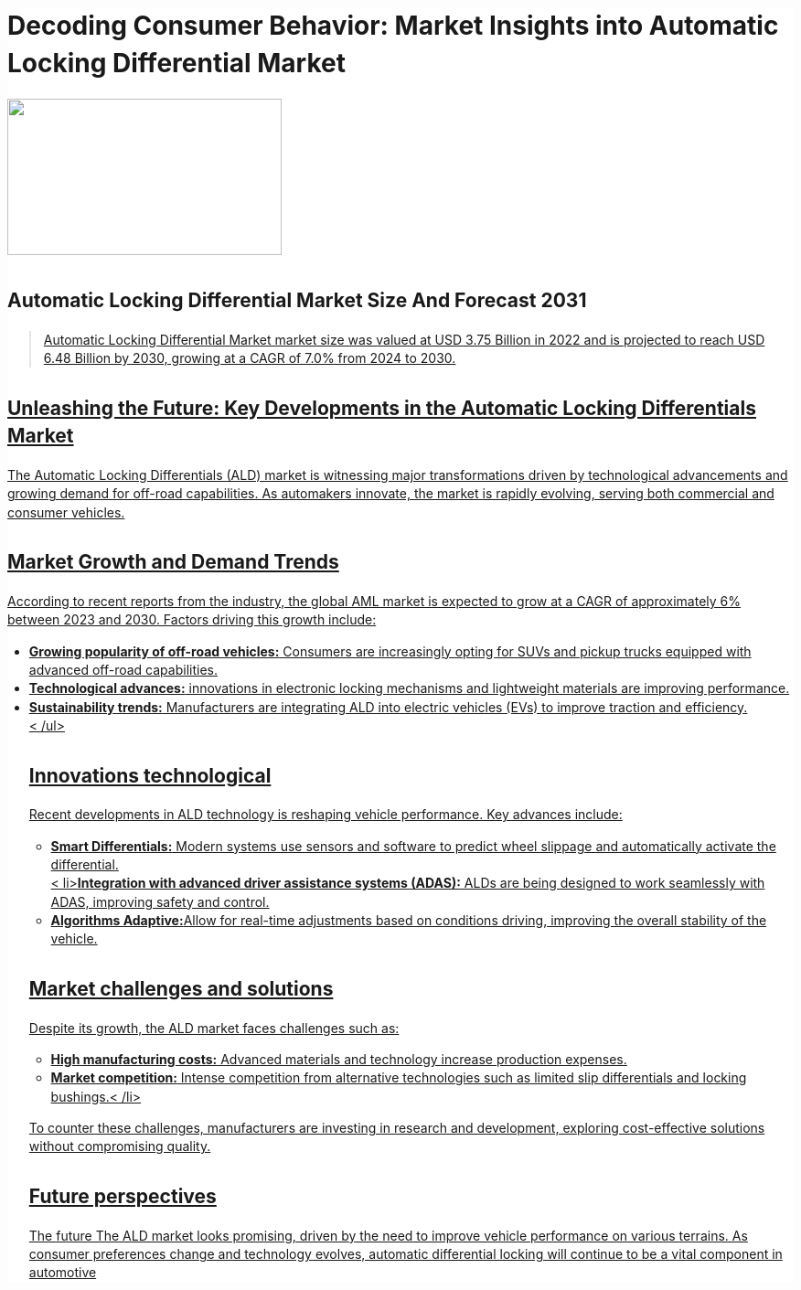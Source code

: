 <h1>Decoding Consumer Behavior: Market Insights into Automatic Locking Differential Market</h1><img src="https://ffe5etoiles.com/wp-content/uploads/2025/01/MST7-300x171.png" alt="" width="300" height="171" class="aligncenter size-medium wp-image-105565" /><h2>Automatic Locking Differential Market Size And Forecast 2031</h2><blockquote><p><p><a href="https://www.verifiedmarketreports.com/download-sample/?rid=815454&utm_source=Github&utm_medium=357" target="_blank">Automatic Locking Differential Market market size was valued at USD 3.75 Billion in 2022 and is projected to reach USD 6.48 Billion by 2030, growing at a CAGR of 7.0% from 2024 to 2030.</strong></span></p></p></blockquote><h2>Unleashing the Future: Key Developments in the Automatic Locking Differentials Market</h2><p>The Automatic Locking Differentials (ALD) market is witnessing major transformations driven by technological advancements and growing demand for off-road capabilities. As automakers innovate, the market is rapidly evolving, serving both commercial and consumer vehicles.</p><h2>Market Growth and Demand Trends</h2><p>According to recent reports from the industry, the global AML market is expected to grow at a CAGR of approximately 6% between 2023 and 2030. Factors driving this growth include:</p><ul><li><strong>Growing popularity of off-road vehicles:</strong> Consumers are increasingly opting for SUVs and pickup trucks equipped with advanced off-road capabilities.</li><li><strong>Technological advances:</strong> innovations in electronic locking mechanisms and lightweight materials are improving performance.</li><li> <strong>Sustainability trends:</strong> Manufacturers are integrating ALD into electric vehicles (EVs) to improve traction and efficiency.</li>< /ul><h2>Innovations technological</h2><p>Recent developments in ALD technology is reshaping vehicle performance. Key advances include:</p><ul><li><strong>Smart Differentials:</strong> Modern systems use sensors and software to predict wheel slippage and automatically activate the differential.</li>< li><strong >Integration with advanced driver assistance systems (ADAS):</strong> ALDs are being designed to work seamlessly with ADAS, improving safety and control.</li><li><strong>Algorithms Adaptive:</strong>Allow for real-time adjustments based on conditions driving, improving the overall stability of the vehicle. </li></ul><h2>Market challenges and solutions</h2><p>Despite its growth, the ALD market faces challenges such as:</p ><ul><li><strong>High manufacturing costs:</strong> Advanced materials and technology increase production expenses.</li><li><strong>Market competition:</strong> Intense competition from alternative technologies such as limited slip differentials and locking bushings.< /li></ul><p>To counter these challenges, manufacturers are investing in research and development, exploring cost-effective solutions without compromising quality.</p><h2>Future perspectives</h2><p>The future The ALD market looks promising, driven by the need to improve vehicle performance on various terrains. As consumer preferences change and technology evolves, automatic differential locking will continue to be a vital component in automotive